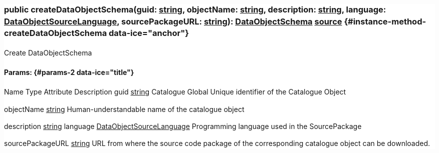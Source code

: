 <div class="detail" data-ice="detail">

### <span class="access" data-ice="access">public</span> <span data-ice="name">createDataObjectSchema</span><span data-ice="signature">(guid: <span>[string](https://developer.mozilla.org/en-US/docs/Web/JavaScript/Reference/Global_Objects/String)</span>, objectName: <span>[string](https://developer.mozilla.org/en-US/docs/Web/JavaScript/Reference/Global_Objects/String)</span>, description: <span>[string](https://developer.mozilla.org/en-US/docs/Web/JavaScript/Reference/Global_Objects/String)</span>, language: <span>[DataObjectSourceLanguage](../../../variable/index.html#static-variable-DataObjectSourceLanguage)</span>, sourcePackageURL: <span>[string](https://developer.mozilla.org/en-US/docs/Web/JavaScript/Reference/Global_Objects/String)</span>): <span>[DataObjectSchema](../../../class/src/catalogue-factory/DataObjectSchema.js~DataObjectSchema.html)</span></span> <span class="right-info"> <span data-ice="source"><span>[source](../../../file/src/catalogue-factory/CatalogueDataObjectFactory.js.html#lineNumber179)</span></span> </span> {#instance-method-createDataObjectSchema data-ice="anchor"}

<div data-ice="description">

Create DataObjectSchema

</div>

<div data-ice="properties">

<div data-ice="properties">

#### Params: {#params-2 data-ice="title"}

Name Type Attribute Description guid
<span>[string](https://developer.mozilla.org/en-US/docs/Web/JavaScript/Reference/Global_Objects/String)</span>
Catalogue Global Unique identifier of the Catalogue Object

objectName
<span>[string](https://developer.mozilla.org/en-US/docs/Web/JavaScript/Reference/Global_Objects/String)</span>
Human-understandable name of the catalogue object

description
<span>[string](https://developer.mozilla.org/en-US/docs/Web/JavaScript/Reference/Global_Objects/String)</span>
language
<span>[DataObjectSourceLanguage](../../../variable/index.html#static-variable-DataObjectSourceLanguage)</span>
Programming language used in the SourcePackage

sourcePackageURL
<span>[string](https://developer.mozilla.org/en-US/docs/Web/JavaScript/Reference/Global_Objects/String)</span>
URL from where the source code package of the corresponding catalogue
object can be downloaded.
